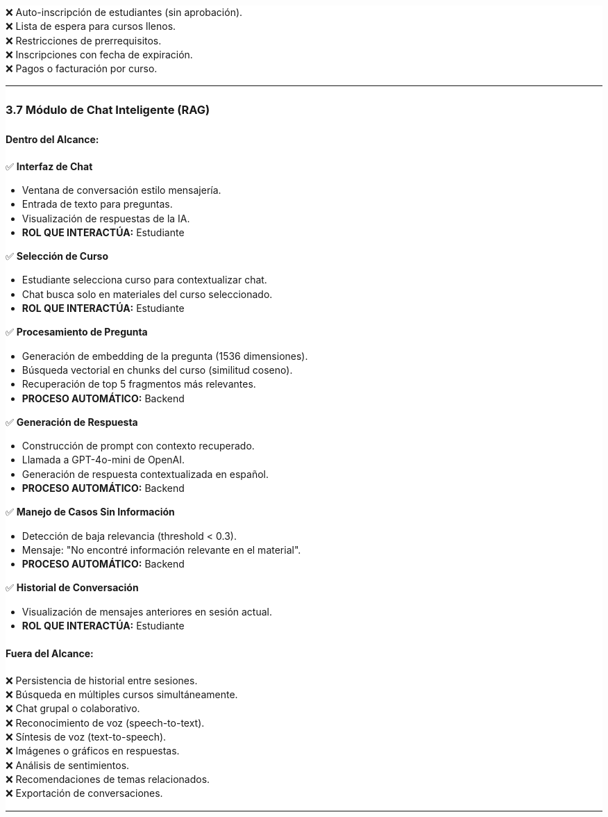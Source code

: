 ❌ Auto-inscripción de estudiantes (sin aprobación).  
❌ Lista de espera para cursos llenos.  
❌ Restricciones de prerrequisitos.  
❌ Inscripciones con fecha de expiración.  
❌ Pagos o facturación por curso.

---

### 3.7 Módulo de Chat Inteligente (RAG)

#### Dentro del Alcance:

✅ **Interfaz de Chat**
- Ventana de conversación estilo mensajería.
- Entrada de texto para preguntas.
- Visualización de respuestas de la IA.
- **ROL QUE INTERACTÚA:** Estudiante

✅ **Selección de Curso**
- Estudiante selecciona curso para contextualizar chat.
- Chat busca solo en materiales del curso seleccionado.
- **ROL QUE INTERACTÚA:** Estudiante

✅ **Procesamiento de Pregunta**
- Generación de embedding de la pregunta (1536 dimensiones).
- Búsqueda vectorial en chunks del curso (similitud coseno).
- Recuperación de top 5 fragmentos más relevantes.
- **PROCESO AUTOMÁTICO:** Backend

✅ **Generación de Respuesta**
- Construcción de prompt con contexto recuperado.
- Llamada a GPT-4o-mini de OpenAI.
- Generación de respuesta contextualizada en español.
- **PROCESO AUTOMÁTICO:** Backend

✅ **Manejo de Casos Sin Información**
- Detección de baja relevancia (threshold < 0.3).
- Mensaje: "No encontré información relevante en el material".
- **PROCESO AUTOMÁTICO:** Backend

✅ **Historial de Conversación**
- Visualización de mensajes anteriores en sesión actual.
- **ROL QUE INTERACTÚA:** Estudiante

#### Fuera del Alcance:

❌ Persistencia de historial entre sesiones.  
❌ Búsqueda en múltiples cursos simultáneamente.  
❌ Chat grupal o colaborativo.  
❌ Reconocimiento de voz (speech-to-text).  
❌ Síntesis de voz (text-to-speech).  
❌ Imágenes o gráficos en respuestas.  
❌ Análisis de sentimientos.  
❌ Recomendaciones de temas relacionados.  
❌ Exportación de conversaciones.

---